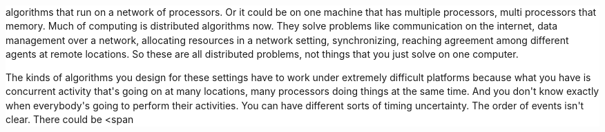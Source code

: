   <span m="51020">algorithms</span> <span m="51680">that</span> <span
  m="51860">run</span> <span m="52300">on</span> <span m="52980">a</span> <span
  m="53060">network</span> <span m="53760">of</span> <span
  m="53930">processors.</span> <span m="55400">Or</span> <span
  m="55640">it</span> <span m="55810">could</span> <span m="56020">be</span>
  <span m="56410">on</span> <span m="56540">one</span> <span
  m="56730">machine</span> <span m="57220">that</span> <span
  m="57350">has</span> <span m="57570">multiple</span> <span
  m="58060">processors,</span> <span m="59610">multi</span> <span
  m="59920">processors</span> <span m="60610">that</span> <span
  m="61060">memory.</span> <span m="65970">Much</span> <span m="66300">of</span>
  <span m="66480">computing</span> <span m="67060">is</span> <span
  m="67600">distributed</span> <span m="68440">algorithms</span> <span
  m="69190">now.</span> <span m="69370">They</span> <span m="69510">solve</span>
  <span m="69910">problems</span> <span m="70500">like</span> <span
  m="70700">communication</span> <span m="71550">on</span> <span
  m="71640">the</span> <span m="71770">internet,</span> <span
  m="74760">data</span> <span m="75000">management</span> <span
  m="75800">over</span> <span m="76240">a</span> <span m="76310">network,</span>
  <span m="78560">allocating</span> <span m="79110">resources</span> <span
  m="79770">in</span> <span m="79860">a</span> <span m="79920">network</span>
  <span m="80360">setting,</span> <span m="81260">synchronizing,</span> <span
  m="82690">reaching</span> <span m="83000">agreement</span> <span
  m="83540">among</span> <span m="83880">different</span> <span
  m="85920">agents</span> <span m="87520">at</span> <span
  m="87790">remote</span> <span m="88150">locations.</span> <span
  m="88990">So</span> <span m="89060">these</span> <span m="89280">are</span>
  <span m="89380">all</span> <span m="89570">distributed</span> <span
  m="90280">problems,</span> <span m="90880">not</span> <span
  m="91160">things</span> <span m="91470">that</span> <span m="91630">you</span>
  <span m="91750">just</span> <span m="91990">solve</span> <span
  m="92370">on</span> <span m="92500">one</span> <span
  m="92710">computer.</span></p><p><span m="94610">The</span> <span
  m="94730">kinds</span> <span m="94990">of</span> <span
  m="95080">algorithms</span> <span m="95640">you</span> <span
  m="95740">design</span> <span m="96150">for</span> <span
  m="97440">these</span> <span m="97650">settings</span> <span
  m="98120">have</span> <span m="98380">to</span> <span m="98500">work</span>
  <span m="98940">under</span> <span m="99880">extremely</span> <span
  m="100430">difficult</span> <span m="104640">platforms</span> <span
  m="105420">because</span> <span m="105730">what</span> <span
  m="105900">you</span> <span m="106040">have</span> <span m="106370">is</span>
  <span m="106940">concurrent</span> <span m="107480">activity</span> <span
  m="108110">that's</span> <span m="108360">going</span> <span
  m="108650">on</span> <span m="108850">at</span> <span m="108960">many</span>
  <span m="109200">locations,</span> <span m="110290">many</span> <span
  m="110510">processors</span> <span m="111210">doing</span> <span
  m="111450">things</span> <span m="111840">at</span> <span
  m="111940">the</span> <span m="112040">same</span> <span
  m="112190">time.</span> <span m="113220">And</span> <span
  m="113350">you</span> <span m="113420">don't</span> <span
  m="113580">know</span> <span m="113670">exactly</span> <span
  m="114260">when</span> <span m="114850">everybody's</span> <span
  m="115510">going</span> <span m="115800">to</span> <span
  m="115900">perform</span> <span m="117070">their</span> <span
  m="117260">activities.</span> <span m="117970">You</span> <span
  m="118100">can</span> <span m="118250">have</span> <span
  m="119070">different</span> <span m="119520">sorts</span> <span
  m="119800">of</span> <span m="120480">timing</span> <span
  m="120970">uncertainty.</span> <span m="122090">The</span> <span
  m="122220">order</span> <span m="122510">of</span> <span
  m="122590">events</span> <span m="122990">isn't</span> <span
  m="123270">clear.</span> <span m="125010">There</span> <span
  m="125120">could</span> <span m="125240">be</span> <span